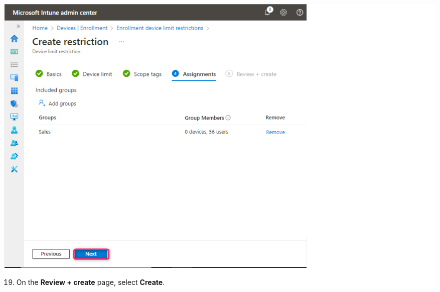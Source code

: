 <img src="./media/image44.png" style="width:6.26806in;height:5.47083in"
alt="A screenshot of a computer Description automatically generated" />

19. On the **Review + create** page, select **Create**.
